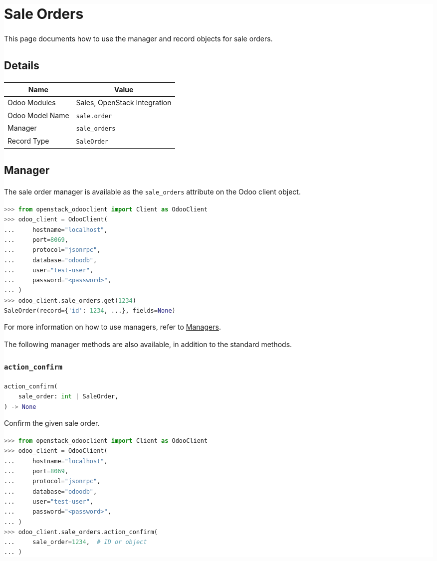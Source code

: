 # Sale Orders

This page documents how to use the manager and record objects
for sale orders.

## Details

| Name            | Value                        |
|-----------------|------------------------------|
| Odoo Modules    | Sales, OpenStack Integration |
| Odoo Model Name | `sale.order`                 |
| Manager         | `sale_orders`                |
| Record Type     | `SaleOrder`                  |

## Manager

The sale order manager is available as the `sale_orders`
attribute on the Odoo client object.

```python
>>> from openstack_odooclient import Client as OdooClient
>>> odoo_client = OdooClient(
...     hostname="localhost",
...     port=8069,
...     protocol="jsonrpc",
...     database="odoodb",
...     user="test-user",
...     password="<password>",
... )
>>> odoo_client.sale_orders.get(1234)
SaleOrder(record={'id': 1234, ...}, fields=None)
```

For more information on how to use managers, refer to [Managers](index.md).

The following manager methods are also available, in addition to the standard methods.

### `action_confirm`

```python
action_confirm(
    sale_order: int | SaleOrder,
) -> None
```

Confirm the given sale order.

```python
>>> from openstack_odooclient import Client as OdooClient
>>> odoo_client = OdooClient(
...     hostname="localhost",
...     port=8069,
...     protocol="jsonrpc",
...     database="odoodb",
...     user="test-user",
...     password="<password>",
... )
>>> odoo_client.sale_orders.action_confirm(
...     sale_order=1234,  # ID or object
... )
```
